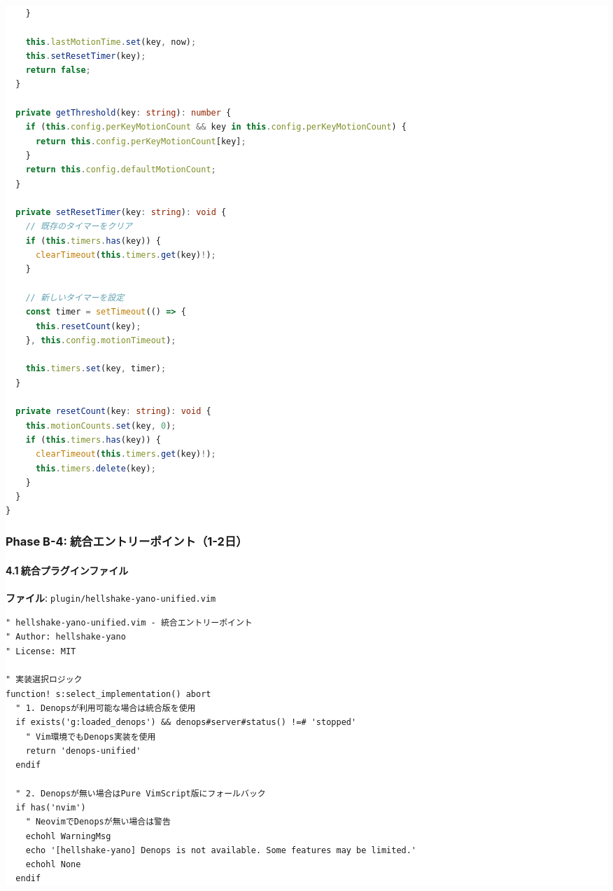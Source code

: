 ```typescript
    }

    this.lastMotionTime.set(key, now);
    this.setResetTimer(key);
    return false;
  }

  private getThreshold(key: string): number {
    if (this.config.perKeyMotionCount && key in this.config.perKeyMotionCount) {
      return this.config.perKeyMotionCount[key];
    }
    return this.config.defaultMotionCount;
  }

  private setResetTimer(key: string): void {
    // 既存のタイマーをクリア
    if (this.timers.has(key)) {
      clearTimeout(this.timers.get(key)!);
    }

    // 新しいタイマーを設定
    const timer = setTimeout(() => {
      this.resetCount(key);
    }, this.config.motionTimeout);

    this.timers.set(key, timer);
  }

  private resetCount(key: string): void {
    this.motionCounts.set(key, 0);
    if (this.timers.has(key)) {
      clearTimeout(this.timers.get(key)!);
      this.timers.delete(key);
    }
  }
}
```

### Phase B-4: 統合エントリーポイント（1-2日）

#### 4.1 統合プラグインファイル

**ファイル**: `plugin/hellshake-yano-unified.vim`

```vim
" hellshake-yano-unified.vim - 統合エントリーポイント
" Author: hellshake-yano
" License: MIT

" 実装選択ロジック
function! s:select_implementation() abort
  " 1. Denopsが利用可能な場合は統合版を使用
  if exists('g:loaded_denops') && denops#server#status() !=# 'stopped'
    " Vim環境でもDenops実装を使用
    return 'denops-unified'
  endif

  " 2. Denopsが無い場合はPure VimScript版にフォールバック
  if has('nvim')
    " NeovimでDenopsが無い場合は警告
    echohl WarningMsg
    echo '[hellshake-yano] Denops is not available. Some features may be limited.'
    echohl None
  endif
```
